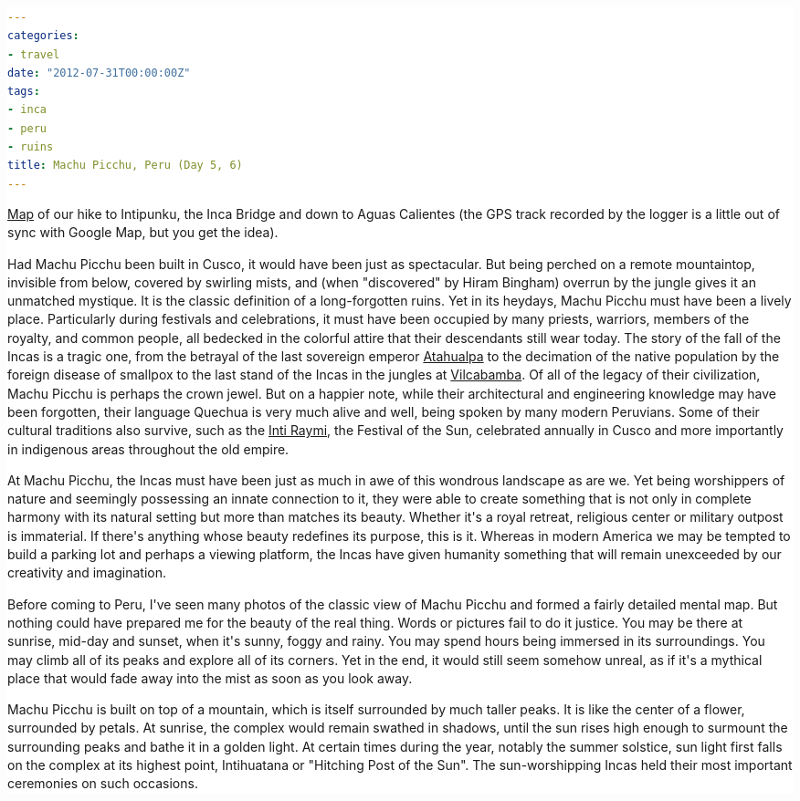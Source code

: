 ```yaml
---
categories:
- travel
date: "2012-07-31T00:00:00Z"
tags:
- inca
- peru
- ruins
title: Machu Picchu, Peru (Day 5, 6)
---
```

[Map](https://maps.google.com/maps/ms?msid=214490968088440958659.0004c64105f39ce5af613&msa=0&ll=-13.164572,-72.534914&spn=0.040576,0.053816) of our hike to Intipunku, the Inca Bridge and down to Aguas Calientes (the GPS track recorded by the logger is a little out of sync with Google Map, but you get the idea).

Had Machu Picchu been built in Cusco, it would have been just as spectacular.  But being perched on a remote mountaintop, invisible from below, covered by swirling mists, and (when "discovered" by Hiram Bingham) overrun by the jungle gives it an unmatched mystique.  It is the classic definition of a long-forgotten ruins.  Yet in its heydays, Machu Picchu must have been a lively place. Particularly during festivals and celebrations, it must have been occupied by many priests, warriors, members of the royalty, and common people, all bedecked in the colorful attire that their descendants still wear today. The story of the fall of the Incas is a tragic one, from the betrayal of the last sovereign emperor [Atahualpa](http://en.wikipedia.org/wiki/Atahualpa) to the decimation of the native population by the foreign disease of smallpox to the last stand of the Incas in the jungles at [Vilcabamba](http://en.wikipedia.org/wiki/Vilcabamba,_Peru).  Of all of the legacy of their civilization, Machu Picchu is perhaps the crown jewel.  But on a happier note, while their architectural and engineering knowledge may have been forgotten, their language Quechua is very much alive and well, being spoken by many modern Peruvians.  Some of their cultural traditions also survive, such as the [Inti Raymi](http://en.wikipedia.org/wiki/Inti_Raymi), the Festival of the Sun, celebrated annually in Cusco and more importantly in indigenous areas throughout the old empire.

At Machu Picchu, the Incas must have been just as much in awe of this wondrous landscape as are we.  Yet being worshippers of nature and seemingly possessing an innate connection to it,  they were able to create something that is not only in complete harmony with its natural setting but more than matches its beauty.  Whether it's a royal retreat, religious center or military outpost is immaterial.  If there's anything whose beauty redefines its purpose, this is it.  Whereas in modern America we may be tempted to build a parking lot and perhaps a viewing platform, the Incas have given humanity something that will remain unexceeded by our creativity and imagination.  

Before coming to Peru, I've seen many photos of the classic view of Machu Picchu and formed a fairly detailed mental map.  But nothing could have prepared me for the beauty of the real thing.   Words or pictures fail to do it justice.  You may be there at sunrise, mid-day and sunset, when it's sunny, foggy and rainy.  You may spend hours being immersed in its surroundings. You may climb all of its peaks and explore all of its corners.  Yet in the end, it would still seem somehow unreal, as if it's a mythical place that would fade away into the mist as soon as you look away.

Machu Picchu is built on top of a mountain, which is itself surrounded by much taller peaks. It is like the center of a flower, surrounded by petals.  At sunrise, the complex would remain swathed in shadows, until the sun rises high enough to surmount the surrounding peaks and bathe it in a golden light.  At certain times during the year, notably the summer solstice, sun light first falls on the complex at its highest point, Intihuatana or "Hitching Post of the Sun".  The sun-worshipping Incas held their most important ceremonies on such occasions.
